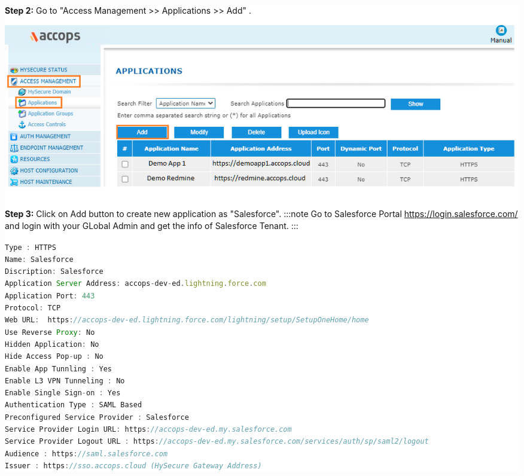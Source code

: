 **Step 2:** Go to "Access Management >> Applications >> Add" .

![img](../Salesforce/Salesforce-add.png)

**Step 3:** Click on Add button to create new application as "Salesforce".
:::note
Go to Salesforce Portal https://login.salesforce.com/ and login with your GLobal Admin and get the info of Salesforce Tenant.
:::
```jsx title="Salesforce"
Type : HTTPS
Name: Salesforce
Discription: Salesforce
Application Server Address: accops-dev-ed.lightning.force.com
Application Port: 443
Protocol: TCP
Web URL:  https://accops-dev-ed.lightning.force.com/lightning/setup/SetupOneHome/home
Use Reverse Proxy: No
Hidden Application: No
Hide Access Pop-up : No
Enable App Tunnling : Yes
Enable L3 VPN Tunneling : No
Enable Single Sign-on : Yes
Authentication Type : SAML Based
Preconfigured Service Provider : Salesforce
Service Provider Login URL: https://accops-dev-ed.my.salesforce.com
Service Provider Logout URL : https://accops-dev-ed.my.salesforce.com/services/auth/sp/saml2/logout
Audience : https://saml.salesforce.com
Issuer : https://sso.accops.cloud (HySecure Gateway Address)
```
